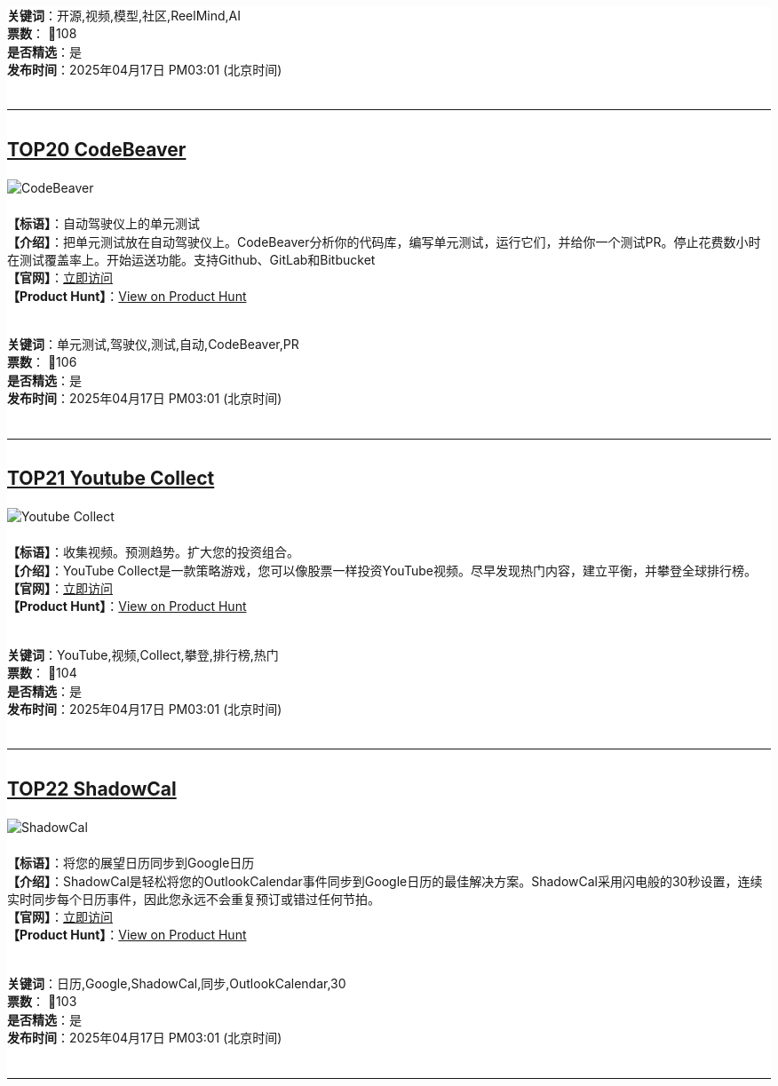**关键词**：开源,视频,模型,社区,ReelMind,AI<br />
**票数**： 🔺108<br />
**是否精选**：是<br />
**发布时间**：2025年04月17日 PM03:01 (北京时间)<br /><br />

---

## [TOP20    CodeBeaver](https://www.producthunt.com/posts/codebeaver)
![CodeBeaver](https://ph-files.imgix.net/6b569ec4-f06b-4f1a-9e82-fa88c5d4bb67.png?auto=format&fit=crop&frame=1&h=512&w=1024)<br /><br />
**【标语】**：自动驾驶仪上的单元测试<br />
**【介绍】**：把单元测试放在自动驾驶仪上。CodeBeaver分析你的代码库，编写单元测试，运行它们，并给你一个测试PR。停止花费数小时在测试覆盖率上。开始运送功能。支持Github、GitLab和Bitbucket<br />
**【官网】**：[立即访问](https://www.producthunt.com/r/Q7MBYOERDCHRIG)<br />
**【Product Hunt】**：[View on Product Hunt](https://www.producthunt.com/posts/codebeaver)<br /><br />

**关键词**：单元测试,驾驶仪,测试,自动,CodeBeaver,PR<br />
**票数**： 🔺106<br />
**是否精选**：是<br />
**发布时间**：2025年04月17日 PM03:01 (北京时间)<br /><br />

---

## [TOP21    Youtube Collect](https://www.producthunt.com/posts/youtube-collect)
![Youtube Collect](https://ph-files.imgix.net/1e6bd92f-8598-4c66-a21d-8ecfd099cee9.png?auto=format&fit=crop&frame=1&h=512&w=1024)<br /><br />
**【标语】**：收集视频。预测趋势。扩大您的投资组合。<br />
**【介绍】**：YouTube Collect是一款策略游戏，您可以像股票一样投资YouTube视频。尽早发现热门内容，建立平衡，并攀登全球排行榜。<br />
**【官网】**：[立即访问](https://www.producthunt.com/r/5O7PND4QSGVHOC)<br />
**【Product Hunt】**：[View on Product Hunt](https://www.producthunt.com/posts/youtube-collect)<br /><br />

**关键词**：YouTube,视频,Collect,攀登,排行榜,热门<br />
**票数**： 🔺104<br />
**是否精选**：是<br />
**发布时间**：2025年04月17日 PM03:01 (北京时间)<br /><br />

---

## [TOP22    ShadowCal](https://www.producthunt.com/posts/shadowcal)
![ShadowCal](https://ph-files.imgix.net/1514b235-3464-448f-98ee-851acf683275.png?auto=format&fit=crop&frame=1&h=512&w=1024)<br /><br />
**【标语】**：将您的展望日历同步到Google日历<br />
**【介绍】**：ShadowCal是轻松将您的OutlookCalendar事件同步到Google日历的最佳解决方案。ShadowCal采用闪电般的30秒设置，连续实时同步每个日历事件，因此您永远不会重复预订或错过任何节拍。<br />
**【官网】**：[立即访问](https://www.producthunt.com/r/T6WSCINIX7FC5B)<br />
**【Product Hunt】**：[View on Product Hunt](https://www.producthunt.com/posts/shadowcal)<br /><br />

**关键词**：日历,Google,ShadowCal,同步,OutlookCalendar,30<br />
**票数**： 🔺103<br />
**是否精选**：是<br />
**发布时间**：2025年04月17日 PM03:01 (北京时间)<br /><br />

---
